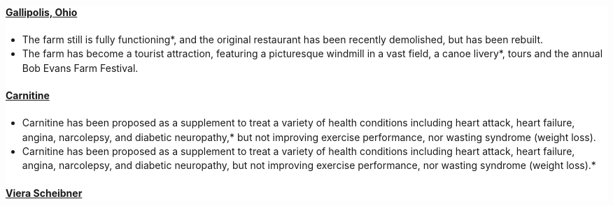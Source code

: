 #### <a href="https://en.wikipedia.org/wiki/Gallipolis,_Ohio">Gallipolis, Ohio</a>
- The farm still is fully functioning*, and the original restaurant has been recently demolished, but has been rebuilt.
- The farm has become a tourist attraction, featuring a picturesque windmill in a vast field, a canoe livery*, tours and the annual Bob Evans Farm Festival.

#### <a href="https://en.wikipedia.org/wiki/Carnitine">Carnitine</a>
- Carnitine has been proposed as a supplement to treat a variety of health conditions including heart attack, heart failure, angina, narcolepsy, and diabetic neuropathy,* but not improving exercise performance, nor wasting syndrome (weight loss).
- Carnitine has been proposed as a supplement to treat a variety of health conditions including heart attack, heart failure, angina, narcolepsy, and diabetic neuropathy, but not improving exercise performance, nor wasting syndrome (weight loss).*

#### <a href="https://en.wikipedia.org/wiki/Viera_Scheibner">Viera Scheibner</a>
